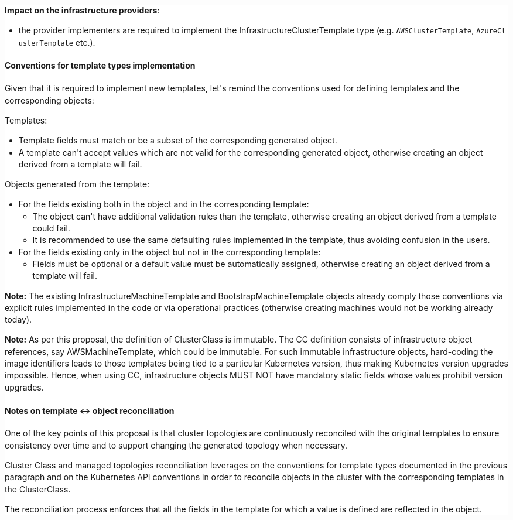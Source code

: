**Impact on the infrastructure providers**:

- the provider implementers are required to implement the InfrastructureClusterTemplate type (e.g. `AWSClusterTemplate`, `AzureClusterTemplate` etc.).

#### Conventions for template types implementation

Given that it is required to implement new templates, let's remind the conventions used for
defining templates and the corresponding objects:

Templates:

- Template fields must match or be a subset of the corresponding generated object.
- A template can't accept values which are not valid for the corresponding generated object,
  otherwise creating an object derived from a template will fail.
  
Objects generated from the template:

- For the fields existing both in the object and in the corresponding template:
    - The object can't have additional validation rules than the template,
      otherwise creating an object derived from a template could fail.
    - It is recommended to use the same defaulting rules implemented in the template,
      thus avoiding confusion in the users.
- For the fields existing only in the object but not in the corresponding template:
    - Fields must be optional or a default value must be automatically assigned,
      otherwise creating an object derived from a template will fail.

**Note:** The existing InfrastructureMachineTemplate and BootstrapMachineTemplate objects already
comply those conventions via explicit rules implemented in the code or via operational practices
(otherwise creating machines would not be working already today).

**Note:** As per this proposal, the definition of ClusterClass is immutable. The CC definition consists 
of infrastructure object references, say AWSMachineTemplate, which could be immutable. For such immutable
infrastructure objects, hard-coding the image identifiers leads to those templates being tied to a particular
Kubernetes version, thus making Kubernetes version upgrades impossible. Hence, when using CC, infrastructure
objects MUST NOT have mandatory static fields whose values prohibit version upgrades.

#### Notes on template <-> object reconciliation

One of the key points of this proposal is that cluster topologies are continuously
reconciled with the original templates to ensure consistency over time and to support changing the generated
topology when necessary.

Cluster Class and managed topologies reconciliation leverages on the conventions for template types documented in the previous
paragraph and on the [Kubernetes API conventions](https://github.com/kubernetes/community/blob/master/contributors/devel/sig-architecture/api-conventions.md)
in order to reconcile objects in the cluster with the corresponding templates in the ClusterClass.

The reconciliation process enforces that all the fields in the template for which a value is defined are reflected in the object.
